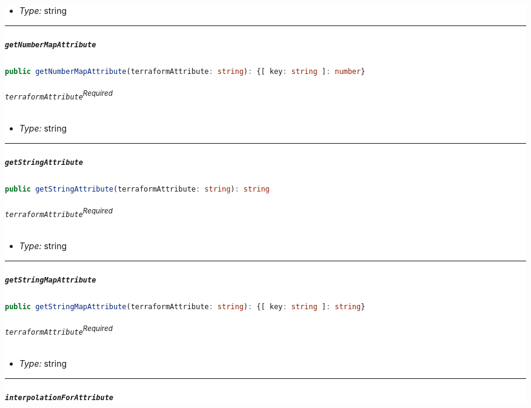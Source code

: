 - *Type:* string

---

##### `getNumberMapAttribute` <a name="getNumberMapAttribute" id="@cdktf/provider-opentelekomcloud.ltsHostAccessV3.LtsHostAccessV3AccessConfigOutputReference.getNumberMapAttribute"></a>

```typescript
public getNumberMapAttribute(terraformAttribute: string): {[ key: string ]: number}
```

###### `terraformAttribute`<sup>Required</sup> <a name="terraformAttribute" id="@cdktf/provider-opentelekomcloud.ltsHostAccessV3.LtsHostAccessV3AccessConfigOutputReference.getNumberMapAttribute.parameter.terraformAttribute"></a>

- *Type:* string

---

##### `getStringAttribute` <a name="getStringAttribute" id="@cdktf/provider-opentelekomcloud.ltsHostAccessV3.LtsHostAccessV3AccessConfigOutputReference.getStringAttribute"></a>

```typescript
public getStringAttribute(terraformAttribute: string): string
```

###### `terraformAttribute`<sup>Required</sup> <a name="terraformAttribute" id="@cdktf/provider-opentelekomcloud.ltsHostAccessV3.LtsHostAccessV3AccessConfigOutputReference.getStringAttribute.parameter.terraformAttribute"></a>

- *Type:* string

---

##### `getStringMapAttribute` <a name="getStringMapAttribute" id="@cdktf/provider-opentelekomcloud.ltsHostAccessV3.LtsHostAccessV3AccessConfigOutputReference.getStringMapAttribute"></a>

```typescript
public getStringMapAttribute(terraformAttribute: string): {[ key: string ]: string}
```

###### `terraformAttribute`<sup>Required</sup> <a name="terraformAttribute" id="@cdktf/provider-opentelekomcloud.ltsHostAccessV3.LtsHostAccessV3AccessConfigOutputReference.getStringMapAttribute.parameter.terraformAttribute"></a>

- *Type:* string

---

##### `interpolationForAttribute` <a name="interpolationForAttribute" id="@cdktf/provider-opentelekomcloud.ltsHostAccessV3.LtsHostAccessV3AccessConfigOutputReference.interpolationForAttribute"></a>

